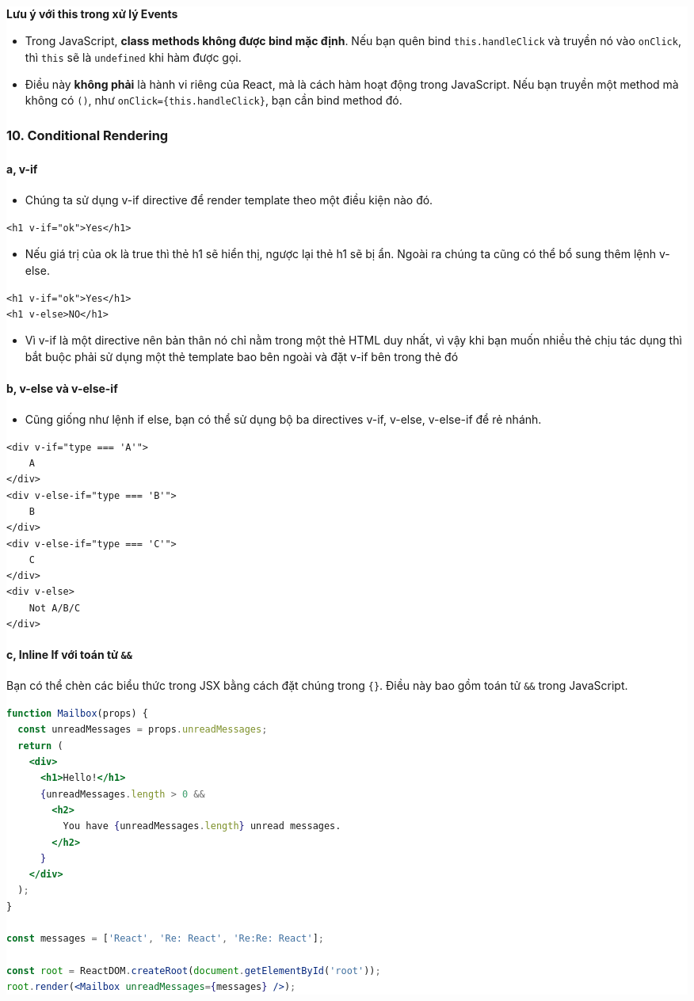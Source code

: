 **Lưu ý với this trong xử lý Events**
 - Trong JavaScript, **class methods không được bind mặc định**. Nếu bạn quên bind `this.handleClick` và truyền nó vào `onClick`, thì `this` sẽ là `undefined` khi hàm được gọi.

 - Điều này **không phải** là hành vi riêng của React, mà là cách hàm hoạt động trong JavaScript. Nếu bạn truyền một method mà không có `()`, như `onClick={this.handleClick}`, bạn cần bind method đó.
### 10. Conditional Rendering
#### a, v-if
 - Chúng ta sử dụng v-if directive để render template theo một điều kiện nào đó.
```
<h1 v-if="ok">Yes</h1>
```
 - Nếu giá trị của ok là true thì thẻ h1 sẽ hiển thị, ngược lại thẻ h1 sẽ bị ẩn. Ngoài ra chúng ta cũng có thể bổ sung thêm lệnh v-else.
```
<h1 v-if="ok">Yes</h1>
<h1 v-else>NO</h1>
```
 - Vì v-if là một directive nên bản thân nó chỉ nằm trong một thẻ HTML duy nhất, vì vậy khi bạn muốn nhiều thẻ chịu tác dụng thì bắt buộc phải sử dụng một thẻ template bao bên ngoài và đặt v-if bên trong thẻ đó
#### b, v-else và v-else-if 
 - Cũng giống như lệnh if else, bạn có thể sử dụng bộ ba directives v-if, v-else, v-else-if để rẻ nhánh.
```
<div v-if="type === 'A'">
    A
</div>
<div v-else-if="type === 'B'">
    B
</div>
<div v-else-if="type === 'C'">
    C
</div>
<div v-else>
    Not A/B/C
</div>
```
#### c, Inline If với toán tử `&&`

Bạn có thể chèn các biểu thức trong JSX bằng cách đặt chúng trong `{}`. Điều này bao gồm toán tử `&&` trong JavaScript.

```jsx
function Mailbox(props) {
  const unreadMessages = props.unreadMessages;
  return (
    <div>
      <h1>Hello!</h1>
      {unreadMessages.length > 0 &&
        <h2>
          You have {unreadMessages.length} unread messages.
        </h2>
      }
    </div>
  );
}

const messages = ['React', 'Re: React', 'Re:Re: React'];

const root = ReactDOM.createRoot(document.getElementById('root')); 
root.render(<Mailbox unreadMessages={messages} />);
```
